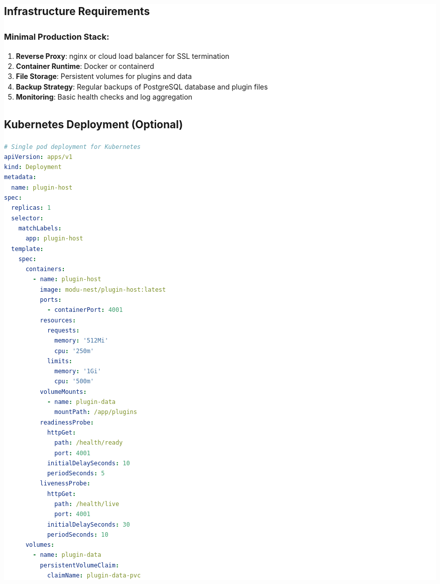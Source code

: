 ## Infrastructure Requirements

### Minimal Production Stack:

1. **Reverse Proxy**: nginx or cloud load balancer for SSL termination
2. **Container Runtime**: Docker or containerd
3. **File Storage**: Persistent volumes for plugins and data
4. **Backup Strategy**: Regular backups of PostgreSQL database and plugin files
5. **Monitoring**: Basic health checks and log aggregation

## Kubernetes Deployment (Optional)

```yaml
# Single pod deployment for Kubernetes
apiVersion: apps/v1
kind: Deployment
metadata:
  name: plugin-host
spec:
  replicas: 1
  selector:
    matchLabels:
      app: plugin-host
  template:
    spec:
      containers:
        - name: plugin-host
          image: modu-nest/plugin-host:latest
          ports:
            - containerPort: 4001
          resources:
            requests:
              memory: '512Mi'
              cpu: '250m'
            limits:
              memory: '1Gi'
              cpu: '500m'
          volumeMounts:
            - name: plugin-data
              mountPath: /app/plugins
          readinessProbe:
            httpGet:
              path: /health/ready
              port: 4001
            initialDelaySeconds: 10
            periodSeconds: 5
          livenessProbe:
            httpGet:
              path: /health/live
              port: 4001
            initialDelaySeconds: 30
            periodSeconds: 10
      volumes:
        - name: plugin-data
          persistentVolumeClaim:
            claimName: plugin-data-pvc
```
